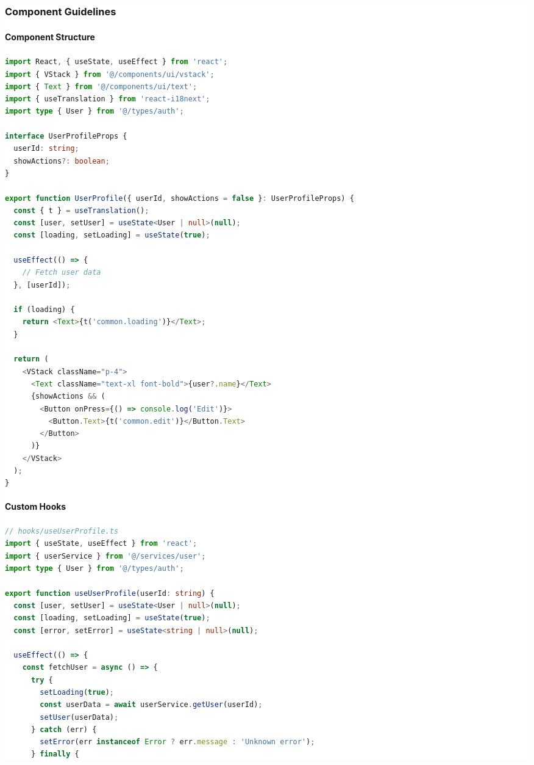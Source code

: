 ### Component Guidelines

#### Component Structure

```typescript
import React, { useState, useEffect } from 'react';
import { VStack } from '@/components/ui/vstack';
import { Text } from '@/components/ui/text';
import { useTranslation } from 'react-i18next';
import type { User } from '@/types/auth';

interface UserProfileProps {
  userId: string;
  showActions?: boolean;
}

export function UserProfile({ userId, showActions = false }: UserProfileProps) {
  const { t } = useTranslation();
  const [user, setUser] = useState<User | null>(null);
  const [loading, setLoading] = useState(true);

  useEffect(() => {
    // Fetch user data
  }, [userId]);

  if (loading) {
    return <Text>{t('common.loading')}</Text>;
  }

  return (
    <VStack className="p-4">
      <Text className="text-xl font-bold">{user?.name}</Text>
      {showActions && (
        <Button onPress={() => console.log('Edit')}>
          <Button.Text>{t('common.edit')}</Button.Text>
        </Button>
      )}
    </VStack>
  );
}
```

#### Custom Hooks

```typescript
// hooks/useUserProfile.ts
import { useState, useEffect } from 'react';
import { userService } from '@/services/user';
import type { User } from '@/types/auth';

export function useUserProfile(userId: string) {
  const [user, setUser] = useState<User | null>(null);
  const [loading, setLoading] = useState(true);
  const [error, setError] = useState<string | null>(null);

  useEffect(() => {
    const fetchUser = async () => {
      try {
        setLoading(true);
        const userData = await userService.getUser(userId);
        setUser(userData);
      } catch (err) {
        setError(err instanceof Error ? err.message : 'Unknown error');
      } finally {
```